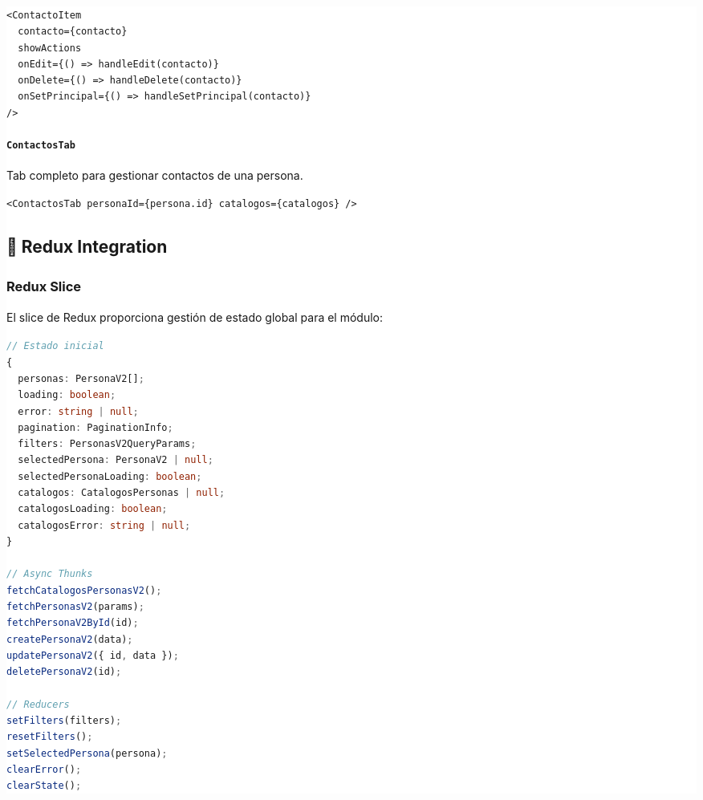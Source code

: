 ```tsx
<ContactoItem
  contacto={contacto}
  showActions
  onEdit={() => handleEdit(contacto)}
  onDelete={() => handleDelete(contacto)}
  onSetPrincipal={() => handleSetPrincipal(contacto)}
/>
```

#### `ContactosTab`
Tab completo para gestionar contactos de una persona.

```tsx
<ContactosTab personaId={persona.id} catalogos={catalogos} />
```

## 🔐 Redux Integration

### Redux Slice

El slice de Redux proporciona gestión de estado global para el módulo:

```typescript
// Estado inicial
{
  personas: PersonaV2[];
  loading: boolean;
  error: string | null;
  pagination: PaginationInfo;
  filters: PersonasV2QueryParams;
  selectedPersona: PersonaV2 | null;
  selectedPersonaLoading: boolean;
  catalogos: CatalogosPersonas | null;
  catalogosLoading: boolean;
  catalogosError: string | null;
}

// Async Thunks
fetchCatalogosPersonasV2();
fetchPersonasV2(params);
fetchPersonaV2ById(id);
createPersonaV2(data);
updatePersonaV2({ id, data });
deletePersonaV2(id);

// Reducers
setFilters(filters);
resetFilters();
setSelectedPersona(persona);
clearError();
clearState();
```
